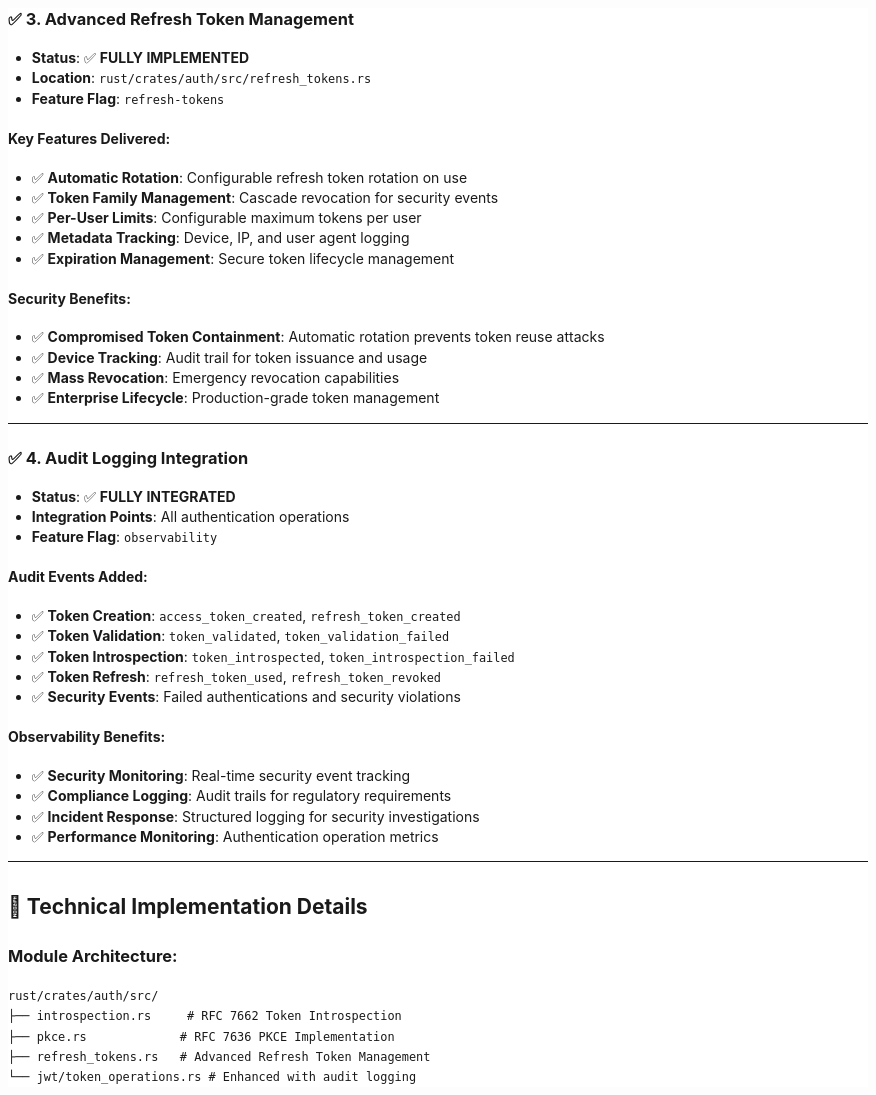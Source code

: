 ### ✅ **3. Advanced Refresh Token Management**
- **Status**: ✅ **FULLY IMPLEMENTED**
- **Location**: `rust/crates/auth/src/refresh_tokens.rs`
- **Feature Flag**: `refresh-tokens`

#### Key Features Delivered:
- ✅ **Automatic Rotation**: Configurable refresh token rotation on use
- ✅ **Token Family Management**: Cascade revocation for security events
- ✅ **Per-User Limits**: Configurable maximum tokens per user
- ✅ **Metadata Tracking**: Device, IP, and user agent logging
- ✅ **Expiration Management**: Secure token lifecycle management

#### Security Benefits:
- ✅ **Compromised Token Containment**: Automatic rotation prevents token reuse attacks
- ✅ **Device Tracking**: Audit trail for token issuance and usage
- ✅ **Mass Revocation**: Emergency revocation capabilities
- ✅ **Enterprise Lifecycle**: Production-grade token management

---

### ✅ **4. Audit Logging Integration**
- **Status**: ✅ **FULLY INTEGRATED**
- **Integration Points**: All authentication operations
- **Feature Flag**: `observability`

#### Audit Events Added:
- ✅ **Token Creation**: `access_token_created`, `refresh_token_created`
- ✅ **Token Validation**: `token_validated`, `token_validation_failed`
- ✅ **Token Introspection**: `token_introspected`, `token_introspection_failed`
- ✅ **Token Refresh**: `refresh_token_used`, `refresh_token_revoked`
- ✅ **Security Events**: Failed authentications and security violations

#### Observability Benefits:
- ✅ **Security Monitoring**: Real-time security event tracking
- ✅ **Compliance Logging**: Audit trails for regulatory requirements
- ✅ **Incident Response**: Structured logging for security investigations
- ✅ **Performance Monitoring**: Authentication operation metrics

---

## 🔧 **Technical Implementation Details**

### Module Architecture:
```
rust/crates/auth/src/
├── introspection.rs     # RFC 7662 Token Introspection
├── pkce.rs             # RFC 7636 PKCE Implementation
├── refresh_tokens.rs   # Advanced Refresh Token Management
└── jwt/token_operations.rs # Enhanced with audit logging
```
